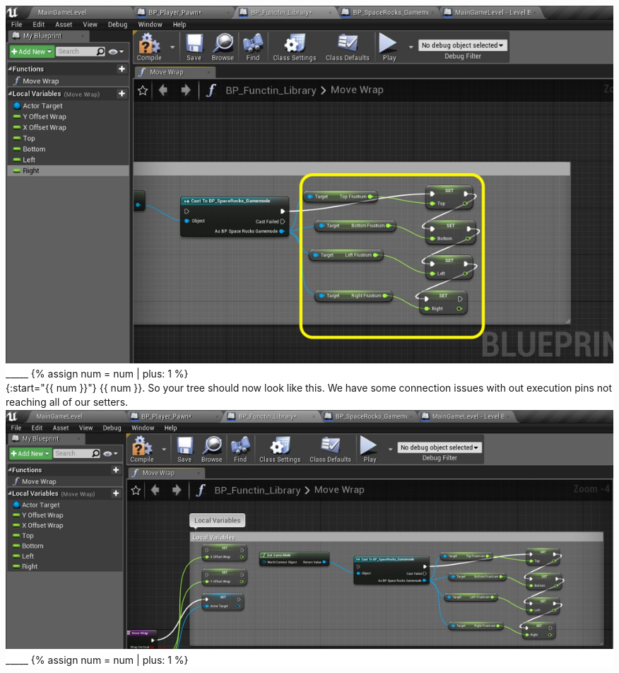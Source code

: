 <img src="images/RepeatForLeftAndRightRename.jpg"  class= "img-fluid"  alt="Create new sprite with button">  
</div>
</div>
_____ 
{% assign num = num | plus: 1 %}
<div class = "row">
<div class="col-12 col-lg-4 col align-self-center">
<div markdown = "1">
{:start="{{ num }}"}
{{ num }}. So your tree should now look like this.  We have some connection issues with out execution pins not reaching all of our setters.
</div>
</div>
<div class="col-12 col-lg-8">
<img src="images/TreeShouldLookLikeForSettingVarsLocally.jpg"  class= "img-fluid"  alt="Create new sprite with button">  
</div>
</div>
_____ 
{% assign num = num | plus: 1 %}
<div class = "row">